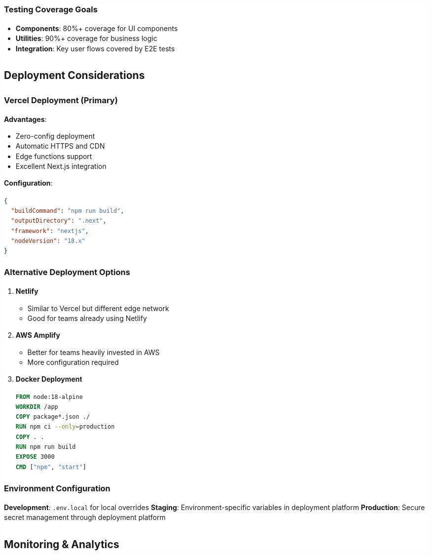 ### Testing Coverage Goals
- **Components**: 80%+ coverage for UI components
- **Utilities**: 90%+ coverage for business logic
- **Integration**: Key user flows covered by E2E tests

## Deployment Considerations

### Vercel Deployment (Primary)
**Advantages**:
- Zero-config deployment
- Automatic HTTPS and CDN
- Edge functions support
- Excellent Next.js integration

**Configuration**:
```json
{
  "buildCommand": "npm run build",
  "outputDirectory": ".next",
  "framework": "nextjs",
  "nodeVersion": "18.x"
}
```

### Alternative Deployment Options

1. **Netlify**
   - Similar to Vercel but different edge network
   - Good for teams already using Netlify
   
2. **AWS Amplify**
   - Better for teams heavily invested in AWS
   - More configuration required

3. **Docker Deployment**
   ```dockerfile
   FROM node:18-alpine
   WORKDIR /app
   COPY package*.json ./
   RUN npm ci --only=production
   COPY . .
   RUN npm run build
   EXPOSE 3000
   CMD ["npm", "start"]
   ```

### Environment Configuration
**Development**: `.env.local` for local overrides
**Staging**: Environment-specific variables in deployment platform
**Production**: Secure secret management through deployment platform

## Monitoring & Analytics
